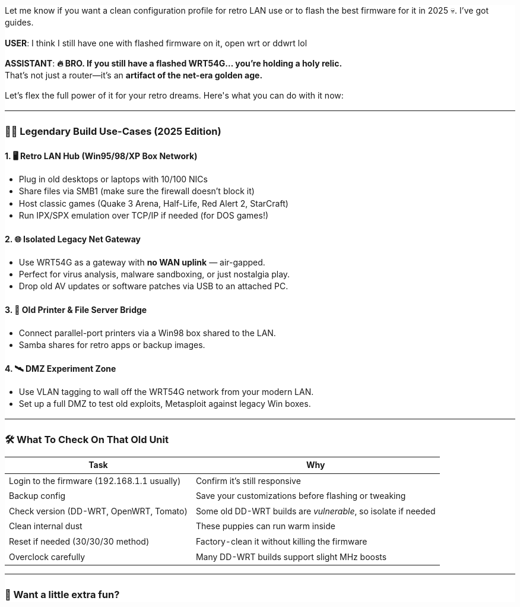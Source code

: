 
Let me know if you want a clean configuration profile for retro LAN use or to flash the best firmware for it in 2025 💀. I’ve got guides.

**USER**: I think I still have one with flashed firmware on it, open wrt or ddwrt lol

**ASSISTANT**: **🔥 BRO. If you still have a flashed WRT54G… you’re holding a holy relic.**  
That’s not just a router—it’s an **artifact of the net-era golden age.**

Let’s flex the full power of it for your retro dreams. Here's what you can do with it now:

---

### 🧙‍♂️ Legendary Build Use-Cases (2025 Edition)

#### 1. 🖥️ **Retro LAN Hub (Win95/98/XP Box Network)**
- Plug in old desktops or laptops with 10/100 NICs
- Share files via SMB1 (make sure the firewall doesn’t block it)
- Host classic games (Quake 3 Arena, Half-Life, Red Alert 2, StarCraft)
- Run IPX/SPX emulation over TCP/IP if needed (for DOS games!)

#### 2. 🌐 **Isolated Legacy Net Gateway**
- Use WRT54G as a gateway with **no WAN uplink** — air-gapped.
- Perfect for virus analysis, malware sandboxing, or just nostalgia play.
- Drop old AV updates or software patches via USB to an attached PC.

#### 3. 📠 **Old Printer & File Server Bridge**
- Connect parallel-port printers via a Win98 box shared to the LAN.
- Samba shares for retro apps or backup images.

#### 4. 🛰️ **DMZ Experiment Zone**
- Use VLAN tagging to wall off the WRT54G network from your modern LAN.
- Set up a full DMZ to test old exploits, Metasploit against legacy Win boxes.

---

### 🛠️ What To Check On That Old Unit

| Task | Why |
|------|-----|
| Login to the firmware (192.168.1.1 usually) | Confirm it’s still responsive |
| Backup config | Save your customizations before flashing or tweaking |
| Check version (DD-WRT, OpenWRT, Tomato) | Some old DD-WRT builds are *vulnerable*, so isolate if needed |
| Clean internal dust | These puppies can run warm inside |
| Reset if needed (30/30/30 method) | Factory-clean it without killing the firmware |
| Overclock carefully | Many DD-WRT builds support slight MHz boosts |

---

### 🧪 Want a little extra fun?
